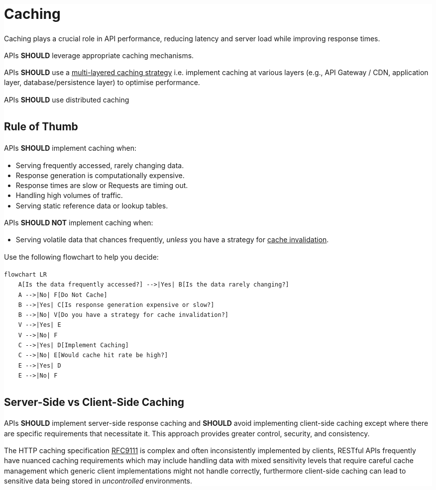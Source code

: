 # Caching

Caching plays a crucial role in API performance, reducing latency and server load while improving response times.

APIs **SHOULD** leverage appropriate caching mechanisms.

APIs **SHOULD** use a [multi-layered caching strategy](#multi-layered-caching-strategy) i.e. implement caching at various layers (e.g., API Gateway / CDN, application layer, database/persistence layer) to optimise performance.

APIs **SHOULD** use distributed caching

## Rule of Thumb

APIs **SHOULD** implement caching when:

- Serving frequently accessed, rarely changing data.
- Response generation is computationally expensive.
- Response times are slow or Requests are timing out.
- Handling high volumes of traffic.
- Serving static reference data or lookup tables.

APIs **SHOULD NOT** implement caching when:

- Serving volatile data that chances frequently, *unless* you have a strategy for [cache invalidation](#cache-invalidation-strategies).

Use the following flowchart to help you decide:

``` mermaid
flowchart LR
    A[Is the data frequently accessed?] -->|Yes| B[Is the data rarely changing?]
    A -->|No| F[Do Not Cache]
    B -->|Yes| C[Is response generation expensive or slow?]
    B -->|No| V[Do you have a strategy for cache invalidation?]
    V -->|Yes| E
    V -->|No| F
    C -->|Yes| D[Implement Caching]
    C -->|No| E[Would cache hit rate be high?]
    E -->|Yes| D
    E -->|No| F
```

## Server-Side vs Client-Side Caching

APIs **SHOULD** implement server-side response caching and **SHOULD** avoid implementing client-side caching except where there are specific requirements that necessitate it. This approach provides greater control, security, and consistency.

The HTTP caching specification [RFC9111](https://datatracker.ietf.org/doc/html/rfc9111) is complex and often inconsistently implemented by clients, RESTful APIs frequently have nuanced caching requirements which may include handling data with mixed sensitivity levels that require careful cache management which generic client implementations might not handle correctly, furthermore client-side caching can lead to sensitive data being stored in *uncontrolled* environments.
